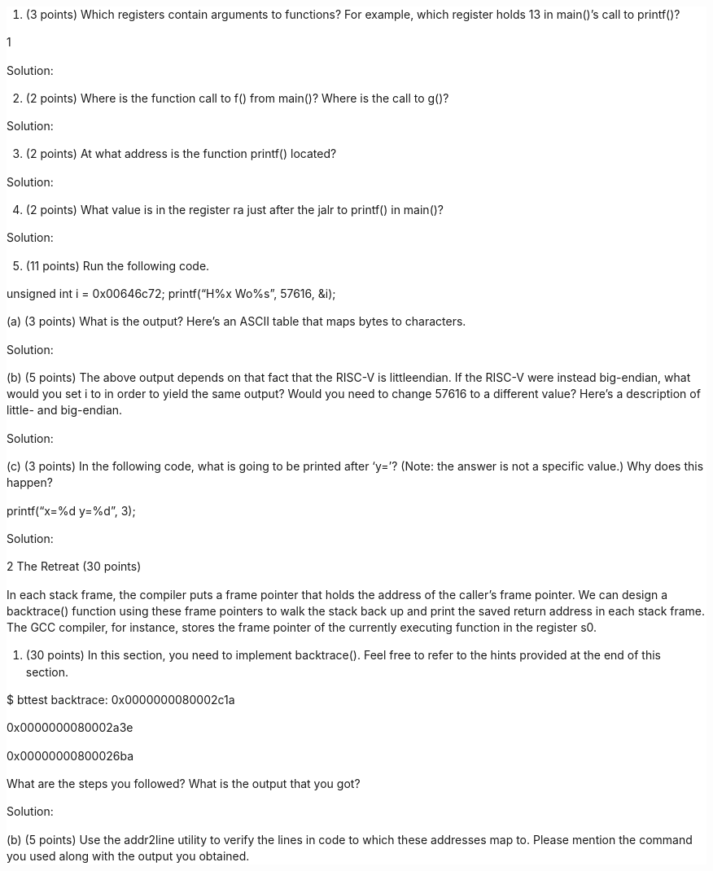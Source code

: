 1. (3 points) Which registers contain arguments to functions? For example, which register holds 13 in main()’s call to printf()?

1

Solution:

2. (2 points) Where is the function call to f() from main()? Where is the call to g()?

Solution:

3. (2 points) At what address is the function printf() located?

Solution:

4. (2 points) What value is in the register ra just after the jalr to printf() in main()?

Solution:

5. (11 points) Run the following code.

unsigned int i = 0x00646c72; printf(“H%x Wo%s”, 57616, &amp;i);

(a) (3 points) What is the output? Here’s an ASCII table that maps bytes to characters.

Solution:

(b) (5 points) The above output depends on that fact that the RISC-V is littleendian. If the RISC-V were instead big-endian, what would you set i to in order to yield the same output? Would you need to change 57616 to a different value? Here’s a description of little- and big-endian.

Solution:

(c) (3 points) In the following code, what is going to be printed after ‘y=’? (Note: the answer is not a specific value.) Why does this happen?

printf(“x=%d y=%d”, 3);

Solution:

2 The Retreat (30 points)

In each stack frame, the compiler puts a frame pointer that holds the address of the caller’s frame pointer. We can design a backtrace() function using these frame pointers to walk the stack back up and print the saved return address in each stack frame. The GCC compiler, for instance, stores the frame pointer of the currently executing function in the register s0.

1. (30 points) In this section, you need to implement backtrace(). Feel free to refer to the hints provided at the end of this section.

$ bttest backtrace: 0x0000000080002c1a

0x0000000080002a3e

0x00000000800026ba

What are the steps you followed? What is the output that you got?

Solution:

(b) (5 points) Use the addr2line utility to verify the lines in code to which these addresses map to. Please mention the command you used along with the output you obtained.
